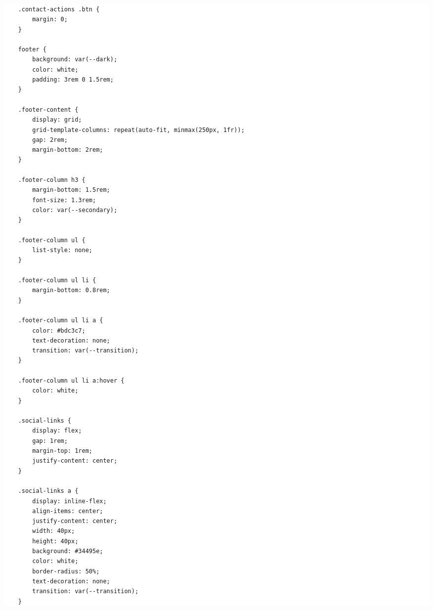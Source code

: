         .contact-actions .btn {
            margin: 0;
        }

        footer {
            background: var(--dark);
            color: white;
            padding: 3rem 0 1.5rem;
        }

        .footer-content {
            display: grid;
            grid-template-columns: repeat(auto-fit, minmax(250px, 1fr));
            gap: 2rem;
            margin-bottom: 2rem;
        }

        .footer-column h3 {
            margin-bottom: 1.5rem;
            font-size: 1.3rem;
            color: var(--secondary);
        }

        .footer-column ul {
            list-style: none;
        }

        .footer-column ul li {
            margin-bottom: 0.8rem;
        }

        .footer-column ul li a {
            color: #bdc3c7;
            text-decoration: none;
            transition: var(--transition);
        }

        .footer-column ul li a:hover {
            color: white;
        }

        .social-links {
            display: flex;
            gap: 1rem;
            margin-top: 1rem;
            justify-content: center;
        }

        .social-links a {
            display: inline-flex;
            align-items: center;
            justify-content: center;
            width: 40px;
            height: 40px;
            background: #34495e;
            color: white;
            border-radius: 50%;
            text-decoration: none;
            transition: var(--transition);
        }
